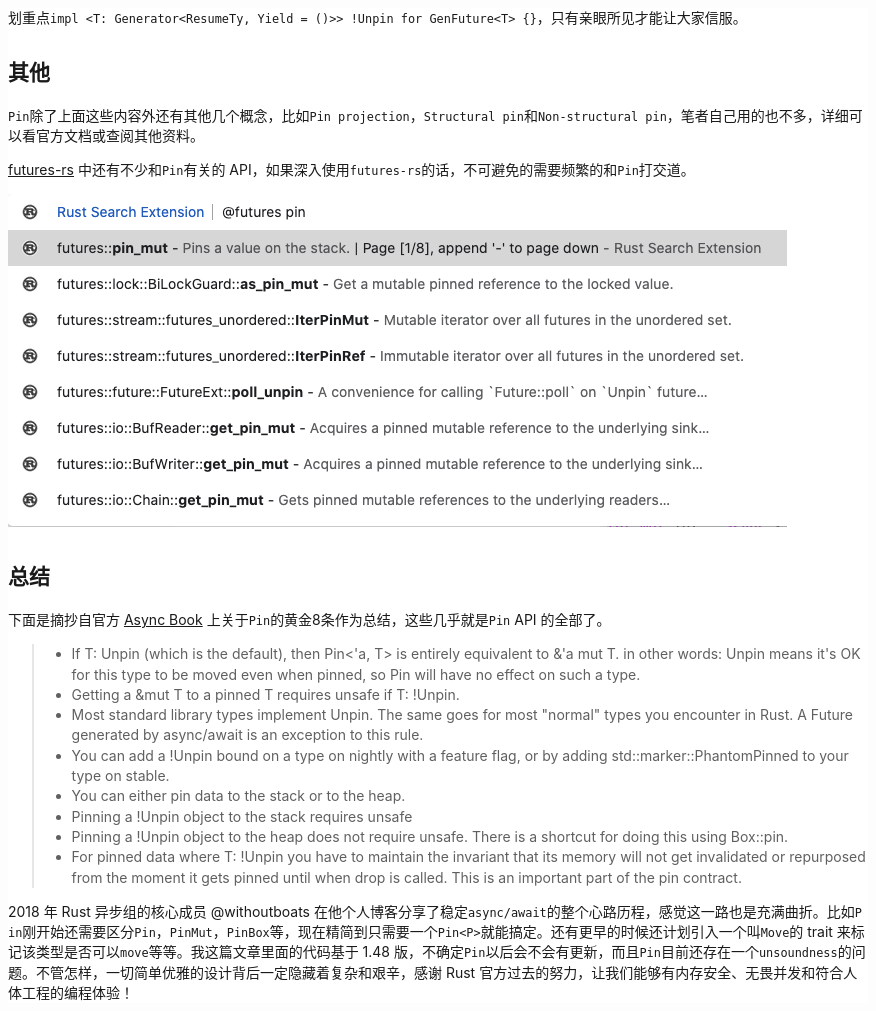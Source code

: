 划重点`impl <T: Generator<ResumeTy, Yield = ()>> !Unpin for GenFuture<T> {}`，只有亲眼所见才能让大家信服。

## 其他

`Pin`除了上面这些内容外还有其他几个概念，比如`Pin projection`，`Structural pin`和`Non-structural pin`，笔者自己用的也不多，详细可以看官方文档或查阅其他资料。

[futures-rs](https://docs.rs/futures) 中还有不少和`Pin`有关的 API，如果深入使用`futures-rs`的话，不可避免的需要频繁的和`Pin`打交道。

![futures-rs](./img/futures-rs.png)

## 总结

下面是摘抄自官方 [Async Book](https://github.com/rust-lang/async-book) 上关于`Pin`的黄金8条作为总结，这些几乎就是`Pin` API 的全部了。

> - If T: Unpin (which is the default), then Pin<'a, T> is entirely equivalent to &'a mut T. in other words: Unpin means it's OK for this type to be moved even when pinned, so Pin will have no effect on such a type.
> - Getting a &mut T to a pinned T requires unsafe if T: !Unpin.
> - Most standard library types implement Unpin. The same goes for most "normal" types you encounter in Rust. A Future generated by async/await is an exception to this rule.
> - You can add a !Unpin bound on a type on nightly with a feature flag, or by adding std::marker::PhantomPinned to your type on stable.
> - You can either pin data to the stack or to the heap.
> - Pinning a !Unpin object to the stack requires unsafe
> - Pinning a !Unpin object to the heap does not require unsafe. There is a shortcut for doing this using Box::pin.
> - For pinned data where T: !Unpin you have to maintain the invariant that its memory will not get invalidated or repurposed from the moment it gets pinned until when drop is called. This is an important part of the pin contract.

2018 年 Rust 异步组的核心成员 @withoutboats 在他个人博客分享了稳定`async/await`的整个心路历程，感觉这一路也是充满曲折。比如`Pin`刚开始还需要区分`Pin`，`PinMut`，`PinBox`等，现在精简到只需要一个`Pin<P>`就能搞定。还有更早的时候还计划引入一个叫`Move`的 trait 来标记该类型是否可以`move`等等。我这篇文章里面的代码基于 1.48 版，不确定`Pin`以后会不会有更新，而且`Pin`目前还存在一个`unsoundness`的问题。不管怎样，一切简单优雅的设计背后一定隐藏着复杂和艰辛，感谢 Rust 官方过去的努力，让我们能够有内存安全、无畏并发和符合人体工程的编程体验！